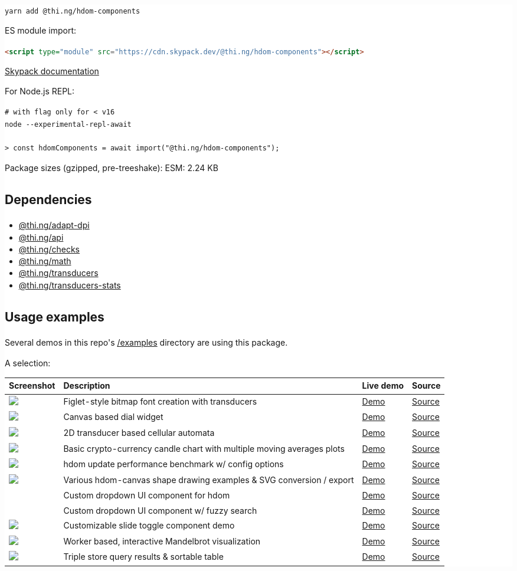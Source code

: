 ```bash
yarn add @thi.ng/hdom-components
```

ES module import:

```html
<script type="module" src="https://cdn.skypack.dev/@thi.ng/hdom-components"></script>
```

[Skypack documentation](https://docs.skypack.dev/)

For Node.js REPL:

```text
# with flag only for < v16
node --experimental-repl-await

> const hdomComponents = await import("@thi.ng/hdom-components");
```

Package sizes (gzipped, pre-treeshake): ESM: 2.24 KB

## Dependencies

- [@thi.ng/adapt-dpi](https://github.com/thi-ng/umbrella/tree/develop/packages/adapt-dpi)
- [@thi.ng/api](https://github.com/thi-ng/umbrella/tree/develop/packages/api)
- [@thi.ng/checks](https://github.com/thi-ng/umbrella/tree/develop/packages/checks)
- [@thi.ng/math](https://github.com/thi-ng/umbrella/tree/develop/packages/math)
- [@thi.ng/transducers](https://github.com/thi-ng/umbrella/tree/develop/packages/transducers)
- [@thi.ng/transducers-stats](https://github.com/thi-ng/umbrella/tree/develop/packages/transducers-stats)

## Usage examples

Several demos in this repo's
[/examples](https://github.com/thi-ng/umbrella/tree/develop/examples)
directory are using this package.

A selection:

| Screenshot                                                                                                                           | Description                                                            | Live demo                                                 | Source                                                                                 |
|:-------------------------------------------------------------------------------------------------------------------------------------|:-----------------------------------------------------------------------|:----------------------------------------------------------|:---------------------------------------------------------------------------------------|
| <img src="https://raw.githubusercontent.com/thi-ng/umbrella/develop/assets/examples/bitmap-font.gif" width="240"/>                   | Figlet-style bitmap font creation with transducers                     | [Demo](https://demo.thi.ng/umbrella/bitmap-font/)         | [Source](https://github.com/thi-ng/umbrella/tree/develop/examples/bitmap-font)         |
| <img src="https://raw.githubusercontent.com/thi-ng/umbrella/develop/assets/examples/canvas-dial.png" width="240"/>                   | Canvas based dial widget                                               | [Demo](https://demo.thi.ng/umbrella/canvas-dial/)         | [Source](https://github.com/thi-ng/umbrella/tree/develop/examples/canvas-dial)         |
| <img src="https://raw.githubusercontent.com/thi-ng/umbrella/develop/assets/examples/cellular-automata.png" width="240"/>             | 2D transducer based cellular automata                                  | [Demo](https://demo.thi.ng/umbrella/cellular-automata/)   | [Source](https://github.com/thi-ng/umbrella/tree/develop/examples/cellular-automata)   |
| <img src="https://raw.githubusercontent.com/thi-ng/umbrella/develop/assets/examples/crypto-chart.png" width="240"/>                  | Basic crypto-currency candle chart with multiple moving averages plots | [Demo](https://demo.thi.ng/umbrella/crypto-chart/)        | [Source](https://github.com/thi-ng/umbrella/tree/develop/examples/crypto-chart)        |
| <img src="https://raw.githubusercontent.com/thi-ng/umbrella/develop/assets/examples/hdom-benchmark2.png" width="240"/>               | hdom update performance benchmark w/ config options                    | [Demo](https://demo.thi.ng/umbrella/hdom-benchmark2/)     | [Source](https://github.com/thi-ng/umbrella/tree/develop/examples/hdom-benchmark2)     |
| <img src="https://raw.githubusercontent.com/thi-ng/umbrella/develop/assets/hdom-canvas/hdom-canvas-shapes-results.png" width="240"/> | Various hdom-canvas shape drawing examples & SVG conversion / export   | [Demo](https://demo.thi.ng/umbrella/hdom-canvas-shapes/)  | [Source](https://github.com/thi-ng/umbrella/tree/develop/examples/hdom-canvas-shapes)  |
|                                                                                                                                      | Custom dropdown UI component for hdom                                  | [Demo](https://demo.thi.ng/umbrella/hdom-dropdown/)       | [Source](https://github.com/thi-ng/umbrella/tree/develop/examples/hdom-dropdown)       |
|                                                                                                                                      | Custom dropdown UI component w/ fuzzy search                           | [Demo](https://demo.thi.ng/umbrella/hdom-dropdown-fuzzy/) | [Source](https://github.com/thi-ng/umbrella/tree/develop/examples/hdom-dropdown-fuzzy) |
| <img src="https://raw.githubusercontent.com/thi-ng/umbrella/develop/assets/examples/hdom-toggle.png" width="240"/>                   | Customizable slide toggle component demo                               | [Demo](https://demo.thi.ng/umbrella/hdom-toggle/)         | [Source](https://github.com/thi-ng/umbrella/tree/develop/examples/hdom-toggle)         |
| <img src="https://raw.githubusercontent.com/thi-ng/umbrella/develop/assets/examples/mandelbrot.jpg" width="240"/>                    | Worker based, interactive Mandelbrot visualization                     | [Demo](https://demo.thi.ng/umbrella/mandelbrot/)          | [Source](https://github.com/thi-ng/umbrella/tree/develop/examples/mandelbrot)          |
| <img src="https://raw.githubusercontent.com/thi-ng/umbrella/develop/assets/examples/triple-query.png" width="240"/>                  | Triple store query results & sortable table                            | [Demo](https://demo.thi.ng/umbrella/triple-query/)        | [Source](https://github.com/thi-ng/umbrella/tree/develop/examples/triple-query)        |